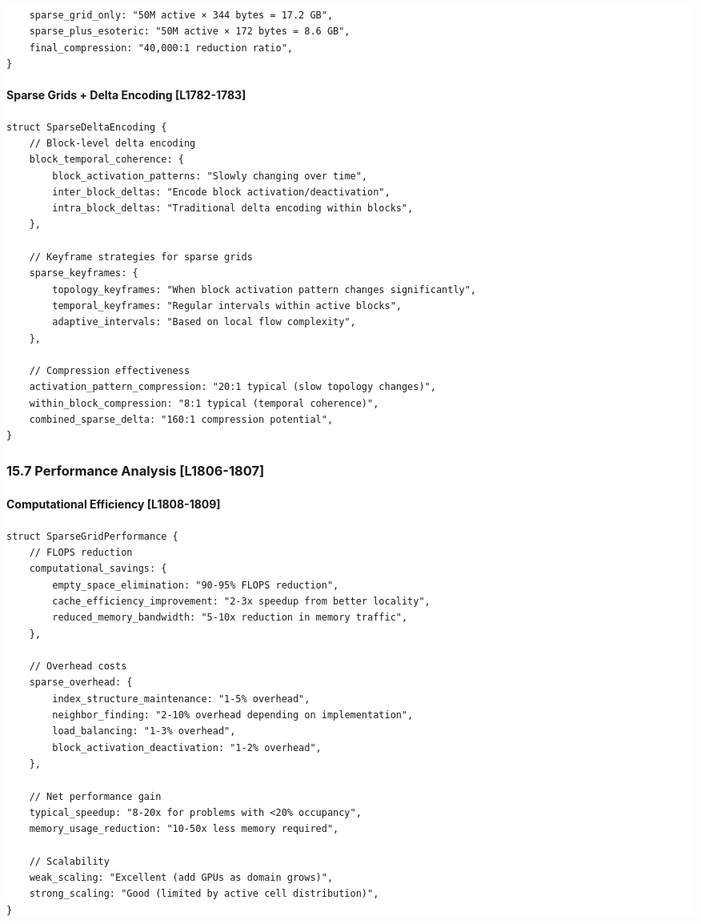 ```simulation-format-research/research/16-current-simulation-memory-formats.md#L1760-1780
    sparse_grid_only: "50M active × 344 bytes = 17.2 GB",
    sparse_plus_esoteric: "50M active × 172 bytes = 8.6 GB",
    final_compression: "40,000:1 reduction ratio",
}
```

#### Sparse Grids + Delta Encoding [L1782-1783]
```simulation-format-research/research/16-current-simulation-memory-formats.md#L1784-1804
struct SparseDeltaEncoding {
    // Block-level delta encoding
    block_temporal_coherence: {
        block_activation_patterns: "Slowly changing over time",
        inter_block_deltas: "Encode block activation/deactivation",
        intra_block_deltas: "Traditional delta encoding within blocks",
    },

    // Keyframe strategies for sparse grids
    sparse_keyframes: {
        topology_keyframes: "When block activation pattern changes significantly",
        temporal_keyframes: "Regular intervals within active blocks",
        adaptive_intervals: "Based on local flow complexity",
    },

    // Compression effectiveness
    activation_pattern_compression: "20:1 typical (slow topology changes)",
    within_block_compression: "8:1 typical (temporal coherence)",
    combined_sparse_delta: "160:1 compression potential",
}
```

### 15.7 Performance Analysis [L1806-1807]

#### Computational Efficiency [L1808-1809]
```simulation-format-research/research/16-current-simulation-memory-formats.md#L1810-1834
struct SparseGridPerformance {
    // FLOPS reduction
    computational_savings: {
        empty_space_elimination: "90-95% FLOPS reduction",
        cache_efficiency_improvement: "2-3x speedup from better locality",
        reduced_memory_bandwidth: "5-10x reduction in memory traffic",
    },

    // Overhead costs
    sparse_overhead: {
        index_structure_maintenance: "1-5% overhead",
        neighbor_finding: "2-10% overhead depending on implementation",
        load_balancing: "1-3% overhead",
        block_activation_deactivation: "1-2% overhead",
    },

    // Net performance gain
    typical_speedup: "8-20x for problems with <20% occupancy",
    memory_usage_reduction: "10-50x less memory required",

    // Scalability
    weak_scaling: "Excellent (add GPUs as domain grows)",
    strong_scaling: "Good (limited by active cell distribution)",
}
```
